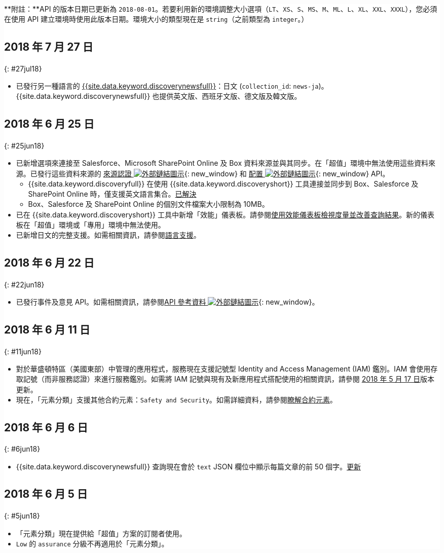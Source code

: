 **附註：**API 的版本日期已更新為 `2018-08-01`。若要利用新的環境調整大小選項（`LT`、`XS`、`S`、`MS`、`M`、`ML`、`L`、`XL`、`XXL`、`XXXL`），您必須在使用 API 建立環境時使用此版本日期。環境大小的類型現在是 `string`（之前類型為 `integer`。）

## 2018 年 7 月 27 日
{: #27jul18}

- 已發行另一種語言的 [{{site.data.keyword.discoverynewsfull}}](/docs/services/discovery?topic=discovery-watson-discovery-news#watson-discovery-news)：日文 (`collection_id`: `news-ja`)。{{site.data.keyword.discoverynewsfull}} 也提供英文版、西班牙文版、德文版及韓文版。

## 2018 年 6 月 25 日
{: #25jun18}

- 已新增選項來連接至 Salesforce、Microsoft SharePoint Online 及 Box 資料來源並與其同步。在「超值」環境中無法使用這些資料來源。已發行這些資料來源的 [來源認證 ![外部鏈結圖示](../../icons/launch-glyph.svg "外部鏈結圖示")](https://{DomainName}/apidocs/discovery#list-credentials){: new_window} 和 [配置 ![外部鏈結圖示](../../icons/launch-glyph.svg "外部鏈結圖示")](https://{DomainName}/apidocs/discovery#add-configuration){: new_window} API。 
  - {{site.data.keyword.discoveryfull}} 在使用 {{site.data.keyword.discoveryshort}} 工具連接並同步到 Box、Salesforce 及 SharePoint Online 時，僅支援英文語言集合。[已解決](/docs/services/discovery?topic=discovery-release-notes#2aug18)
  - Box、Salesforce 及 SharePoint Online 的個別文件檔案大小限制為 10MB。
- 已在 {{site.data.keyword.discoveryshort}} 工具中新增「效能」儀表板。請參閱[使用效能儀表板檢視度量並改善查詢結果](/docs/services/discovery?topic=discovery-performance-dashboard#performance-dashboard)。新的儀表板在「超值」環境或「專用」環境中無法使用。
- 已新增日文的完整支援。如需相關資訊，請參閱[語言支援](/docs/services/discovery?topic=discovery-language-support#language-support)。

## 2018 年 6 月 22 日
{: #22jun18}

- 已發行事件及意見 API。如需相關資訊，請參閱[API 參考資料 ![外部鏈結圖示](../../icons/launch-glyph.svg "外部鏈結圖示")](https://{DomainName}/apidocs/discovery#create-event){: new_window}。

## 2018 年 6 月 11 日
{: #11jun18}

-  對於華盛頓特區（美國東部）中管理的應用程式，服務現在支援記號型 Identity and Access Management (IAM) 鑑別。IAM 會使用存取記號（而非服務認證）來進行服務鑑別。如需將 IAM 記號與現有及新應用程式搭配使用的相關資訊，請參閱 [2018 年 5 月 17 日](#17May18)版本更新。
-  現在，「元素分類」支援其他合約元素：`Safety and Security`。如需詳細資料，請參閱[瞭解合約元素](/docs/services/discovery?topic=discovery-element-classification#contract-elements)。

## 2018 年 6 月 6 日
{: #6jun18}

- {{site.data.keyword.discoverynewsfull}} 查詢現在會於 `text` JSON 欄位中顯示每篇文章的前 50 個字。[更新](#24oct18)

## 2018 年 6 月 5 日
{: #5jun18}

- 「元素分類」現在提供給「超值」方案的訂閱者使用。
- `Low` 的 `assurance` 分級不再適用於「元素分類」。
